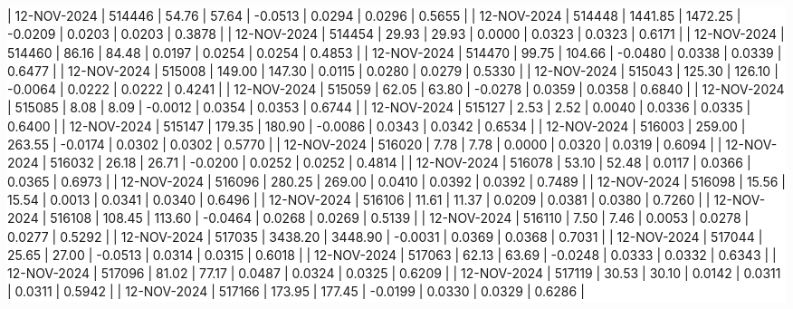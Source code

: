 | 12-NOV-2024 | 514446 | 54.76 | 57.64 | -0.0513 | 0.0294 | 0.0296 | 0.5655 |
| 12-NOV-2024 | 514448 | 1441.85 | 1472.25 | -0.0209 | 0.0203 | 0.0203 | 0.3878 |
| 12-NOV-2024 | 514454 | 29.93 | 29.93 | 0.0000 | 0.0323 | 0.0323 | 0.6171 |
| 12-NOV-2024 | 514460 | 86.16 | 84.48 | 0.0197 | 0.0254 | 0.0254 | 0.4853 |
| 12-NOV-2024 | 514470 | 99.75 | 104.66 | -0.0480 | 0.0338 | 0.0339 | 0.6477 |
| 12-NOV-2024 | 515008 | 149.00 | 147.30 | 0.0115 | 0.0280 | 0.0279 | 0.5330 |
| 12-NOV-2024 | 515043 | 125.30 | 126.10 | -0.0064 | 0.0222 | 0.0222 | 0.4241 |
| 12-NOV-2024 | 515059 | 62.05 | 63.80 | -0.0278 | 0.0359 | 0.0358 | 0.6840 |
| 12-NOV-2024 | 515085 | 8.08 | 8.09 | -0.0012 | 0.0354 | 0.0353 | 0.6744 |
| 12-NOV-2024 | 515127 | 2.53 | 2.52 | 0.0040 | 0.0336 | 0.0335 | 0.6400 |
| 12-NOV-2024 | 515147 | 179.35 | 180.90 | -0.0086 | 0.0343 | 0.0342 | 0.6534 |
| 12-NOV-2024 | 516003 | 259.00 | 263.55 | -0.0174 | 0.0302 | 0.0302 | 0.5770 |
| 12-NOV-2024 | 516020 | 7.78 | 7.78 | 0.0000 | 0.0320 | 0.0319 | 0.6094 |
| 12-NOV-2024 | 516032 | 26.18 | 26.71 | -0.0200 | 0.0252 | 0.0252 | 0.4814 |
| 12-NOV-2024 | 516078 | 53.10 | 52.48 | 0.0117 | 0.0366 | 0.0365 | 0.6973 |
| 12-NOV-2024 | 516096 | 280.25 | 269.00 | 0.0410 | 0.0392 | 0.0392 | 0.7489 |
| 12-NOV-2024 | 516098 | 15.56 | 15.54 | 0.0013 | 0.0341 | 0.0340 | 0.6496 |
| 12-NOV-2024 | 516106 | 11.61 | 11.37 | 0.0209 | 0.0381 | 0.0380 | 0.7260 |
| 12-NOV-2024 | 516108 | 108.45 | 113.60 | -0.0464 | 0.0268 | 0.0269 | 0.5139 |
| 12-NOV-2024 | 516110 | 7.50 | 7.46 | 0.0053 | 0.0278 | 0.0277 | 0.5292 |
| 12-NOV-2024 | 517035 | 3438.20 | 3448.90 | -0.0031 | 0.0369 | 0.0368 | 0.7031 |
| 12-NOV-2024 | 517044 | 25.65 | 27.00 | -0.0513 | 0.0314 | 0.0315 | 0.6018 |
| 12-NOV-2024 | 517063 | 62.13 | 63.69 | -0.0248 | 0.0333 | 0.0332 | 0.6343 |
| 12-NOV-2024 | 517096 | 81.02 | 77.17 | 0.0487 | 0.0324 | 0.0325 | 0.6209 |
| 12-NOV-2024 | 517119 | 30.53 | 30.10 | 0.0142 | 0.0311 | 0.0311 | 0.5942 |
| 12-NOV-2024 | 517166 | 173.95 | 177.45 | -0.0199 | 0.0330 | 0.0329 | 0.6286 |
